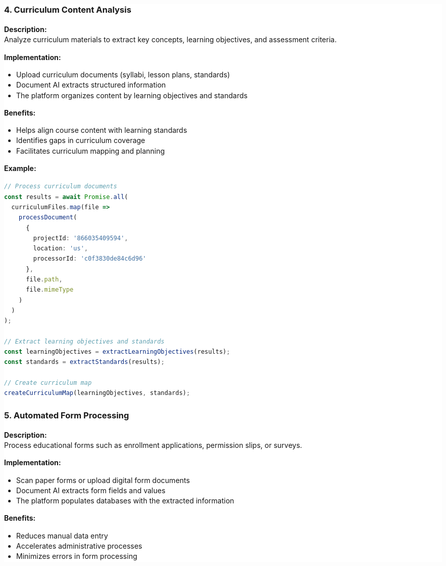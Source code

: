 ### 4. Curriculum Content Analysis

**Description:**  
Analyze curriculum materials to extract key concepts, learning objectives, and assessment criteria.

**Implementation:**
- Upload curriculum documents (syllabi, lesson plans, standards)
- Document AI extracts structured information
- The platform organizes content by learning objectives and standards

**Benefits:**
- Helps align course content with learning standards
- Identifies gaps in curriculum coverage
- Facilitates curriculum mapping and planning

**Example:**
```typescript
// Process curriculum documents
const results = await Promise.all(
  curriculumFiles.map(file => 
    processDocument(
      {
        projectId: '866035409594',
        location: 'us',
        processorId: 'c0f3830de84c6d96'
      },
      file.path,
      file.mimeType
    )
  )
);

// Extract learning objectives and standards
const learningObjectives = extractLearningObjectives(results);
const standards = extractStandards(results);

// Create curriculum map
createCurriculumMap(learningObjectives, standards);
```

### 5. Automated Form Processing

**Description:**  
Process educational forms such as enrollment applications, permission slips, or surveys.

**Implementation:**
- Scan paper forms or upload digital form documents
- Document AI extracts form fields and values
- The platform populates databases with the extracted information

**Benefits:**
- Reduces manual data entry
- Accelerates administrative processes
- Minimizes errors in form processing
